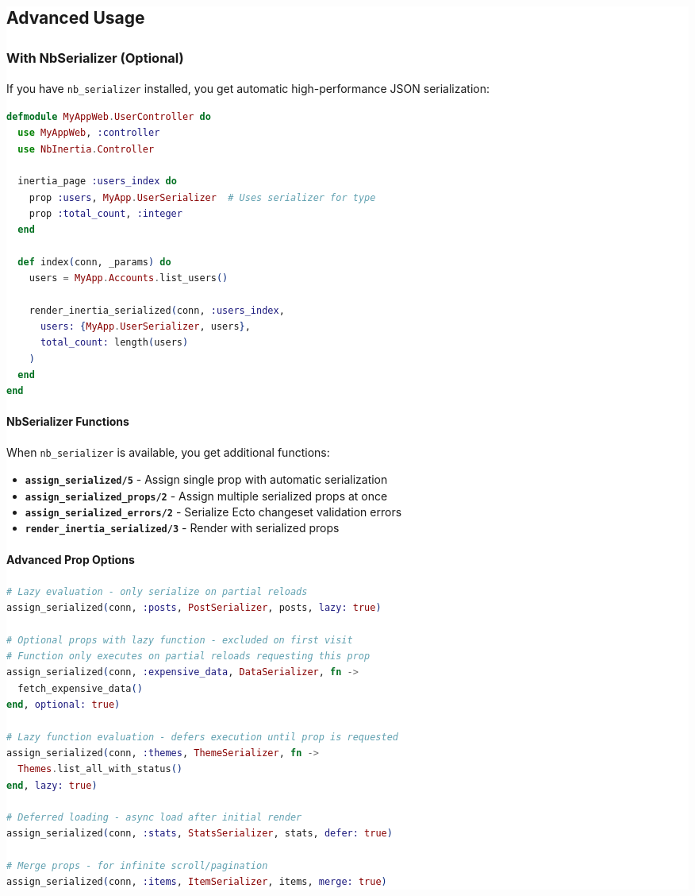 ## Advanced Usage

### With NbSerializer (Optional)

If you have `nb_serializer` installed, you get automatic high-performance JSON serialization:

```elixir
defmodule MyAppWeb.UserController do
  use MyAppWeb, :controller
  use NbInertia.Controller

  inertia_page :users_index do
    prop :users, MyApp.UserSerializer  # Uses serializer for type
    prop :total_count, :integer
  end

  def index(conn, _params) do
    users = MyApp.Accounts.list_users()

    render_inertia_serialized(conn, :users_index,
      users: {MyApp.UserSerializer, users},
      total_count: length(users)
    )
  end
end
```

#### NbSerializer Functions

When `nb_serializer` is available, you get additional functions:

- **`assign_serialized/5`** - Assign single prop with automatic serialization
- **`assign_serialized_props/2`** - Assign multiple serialized props at once
- **`assign_serialized_errors/2`** - Serialize Ecto changeset validation errors
- **`render_inertia_serialized/3`** - Render with serialized props

#### Advanced Prop Options

```elixir
# Lazy evaluation - only serialize on partial reloads
assign_serialized(conn, :posts, PostSerializer, posts, lazy: true)

# Optional props with lazy function - excluded on first visit
# Function only executes on partial reloads requesting this prop
assign_serialized(conn, :expensive_data, DataSerializer, fn ->
  fetch_expensive_data()
end, optional: true)

# Lazy function evaluation - defers execution until prop is requested
assign_serialized(conn, :themes, ThemeSerializer, fn ->
  Themes.list_all_with_status()
end, lazy: true)

# Deferred loading - async load after initial render
assign_serialized(conn, :stats, StatsSerializer, stats, defer: true)

# Merge props - for infinite scroll/pagination
assign_serialized(conn, :items, ItemSerializer, items, merge: true)
```
